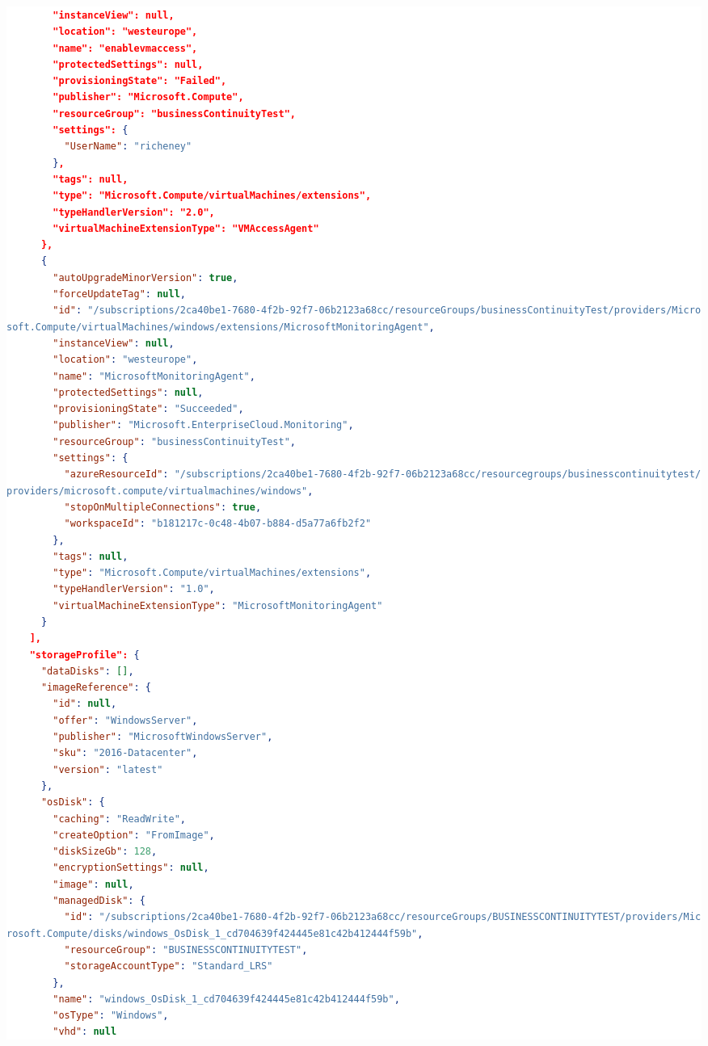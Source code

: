 ```json
        "instanceView": null,
        "location": "westeurope",
        "name": "enablevmaccess",
        "protectedSettings": null,
        "provisioningState": "Failed",
        "publisher": "Microsoft.Compute",
        "resourceGroup": "businessContinuityTest",
        "settings": {
          "UserName": "richeney"
        },
        "tags": null,
        "type": "Microsoft.Compute/virtualMachines/extensions",
        "typeHandlerVersion": "2.0",
        "virtualMachineExtensionType": "VMAccessAgent"
      },
      {
        "autoUpgradeMinorVersion": true,
        "forceUpdateTag": null,
        "id": "/subscriptions/2ca40be1-7680-4f2b-92f7-06b2123a68cc/resourceGroups/businessContinuityTest/providers/Microsoft.Compute/virtualMachines/windows/extensions/MicrosoftMonitoringAgent",
        "instanceView": null,
        "location": "westeurope",
        "name": "MicrosoftMonitoringAgent",
        "protectedSettings": null,
        "provisioningState": "Succeeded",
        "publisher": "Microsoft.EnterpriseCloud.Monitoring",
        "resourceGroup": "businessContinuityTest",
        "settings": {
          "azureResourceId": "/subscriptions/2ca40be1-7680-4f2b-92f7-06b2123a68cc/resourcegroups/businesscontinuitytest/providers/microsoft.compute/virtualmachines/windows",
          "stopOnMultipleConnections": true,
          "workspaceId": "b181217c-0c48-4b07-b884-d5a77a6fb2f2"
        },
        "tags": null,
        "type": "Microsoft.Compute/virtualMachines/extensions",
        "typeHandlerVersion": "1.0",
        "virtualMachineExtensionType": "MicrosoftMonitoringAgent"
      }
    ],
    "storageProfile": {
      "dataDisks": [],
      "imageReference": {
        "id": null,
        "offer": "WindowsServer",
        "publisher": "MicrosoftWindowsServer",
        "sku": "2016-Datacenter",
        "version": "latest"
      },
      "osDisk": {
        "caching": "ReadWrite",
        "createOption": "FromImage",
        "diskSizeGb": 128,
        "encryptionSettings": null,
        "image": null,
        "managedDisk": {
          "id": "/subscriptions/2ca40be1-7680-4f2b-92f7-06b2123a68cc/resourceGroups/BUSINESSCONTINUITYTEST/providers/Microsoft.Compute/disks/windows_OsDisk_1_cd704639f424445e81c42b412444f59b",
          "resourceGroup": "BUSINESSCONTINUITYTEST",
          "storageAccountType": "Standard_LRS"
        },
        "name": "windows_OsDisk_1_cd704639f424445e81c42b412444f59b",
        "osType": "Windows",
        "vhd": null
```